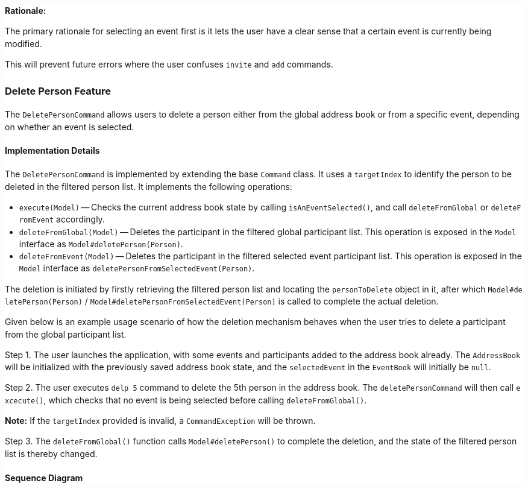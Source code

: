 **Rationale:**

The primary rationale for selecting an event first is it lets the user have a clear sense that a certain event is currently being modified.

This will prevent future errors where the user confuses `invite` and `add` commands.

### Delete Person Feature

The `DeletePersonCommand` allows users to delete a person either from the global address book or from a specific event, depending on whether an event is selected.

#### Implementation Details

The `DeletePersonCommand` is implemented by extending the base `Command` class. It uses a `targetIndex` to identify the person to be deleted in the filtered person list. It implements the following operations:

* `execute(Model)` — Checks the current address book state by calling `isAnEventSelected()`, and call `deleteFromGlobal` or `deleteFromEvent` accordingly.
* `deleteFromGlobal(Model)` — Deletes the participant in the filtered global participant list. This operation is exposed in the `Model` interface as `Model#deletePerson(Person)`.
* `deleteFromEvent(Model)` — Deletes the participant in the filtered selected event participant list. This operation is exposed in the `Model` interface as `deletePersonFromSelectedEvent(Person)`.

The deletion is initiated by firstly retrieving the filtered person list and locating the `personToDelete` object in it, after which `Model#deletePerson(Person)` /  `Model#deletePersonFromSelectedEvent(Person)` is called to complete the actual deletion.

Given below is an example usage scenario of how the deletion mechanism behaves when the user tries to delete a participant from the global participant list.

Step 1. The user launches the application, with some events and participants added to the address book already. The `AddressBook` will be initialized with the previously saved address book state, and the `selectedEvent` in the `EventBook` will initially be `null`.

Step 2. The user executes `delp 5` command to delete the 5th person in the address book. The `deletePersonCommand` will then call `excecute()`, which checks that no event is being selected before calling `deleteFromGlobal()`.

<box type="info" seamless>

**Note:** If the `targetIndex` provided is invalid, a `CommandException` will be thrown.

</box>

Step 3. The `deleteFromGlobal()` function calls `Model#deletePerson()` to complete the deletion, and the state of the filtered person list is thereby changed.

#### Sequence Diagram
